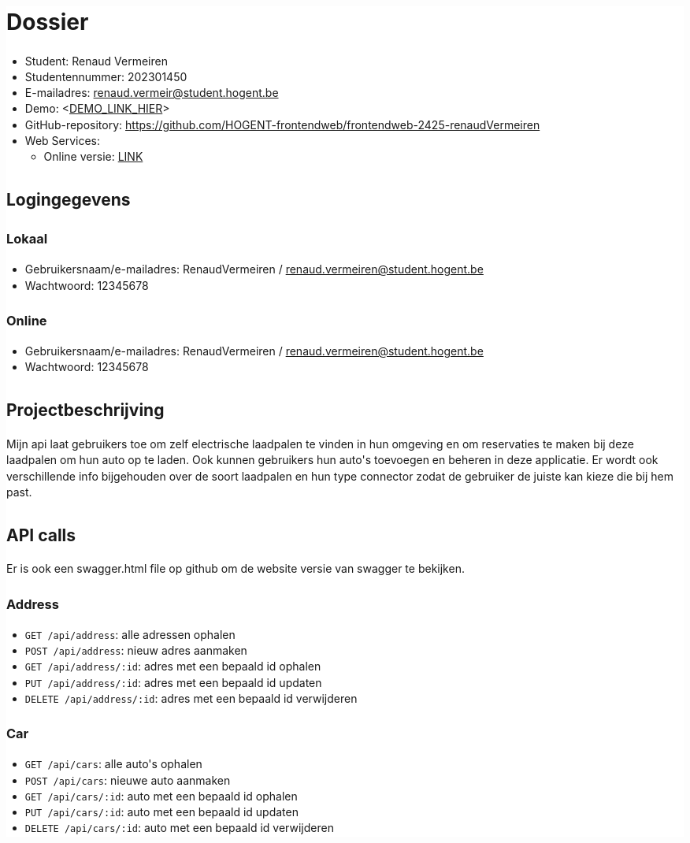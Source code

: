 # Dossier

- Student: Renaud Vermeiren
- Studentennummer: 202301450
- E-mailadres: <renaud.vermeir@student.hogent.be>
- Demo: <[DEMO_LINK_HIER](https://hogent.cloud.panopto.eu/Panopto/Pages/Viewer.aspx?id=5d23b6a6-ecf5-4b2d-a530-b33a00f39e93)>
- GitHub-repository: <https://github.com/HOGENT-frontendweb/frontendweb-2425-renaudVermeiren>
- Web Services:
  - Online versie: [LINK](https://frontendweb-2425-renaudvermeiren.onrender.com/)

## Logingegevens

### Lokaal

- Gebruikersnaam/e-mailadres: RenaudVermeiren / renaud.vermeiren@student.hogent.be
- Wachtwoord: 12345678

### Online

- Gebruikersnaam/e-mailadres: RenaudVermeiren / renaud.vermeiren@student.hogent.be
- Wachtwoord: 12345678



## Projectbeschrijving

Mijn api laat gebruikers toe om zelf electrische laadpalen te vinden in hun omgeving en om reservaties te maken bij deze laadpalen om hun auto op te laden. Ook kunnen gebruikers hun auto's toevoegen en beheren in deze applicatie. Er wordt ook verschillende info bijgehouden over de soort laadpalen en hun type connector zodat de gebruiker de juiste kan kieze die bij hem past.

## API calls

Er is ook een swagger.html file op github om de website versie van swagger te bekijken.


### Address
- `GET /api/address`: alle adressen ophalen
- `POST /api/address`: nieuw adres aanmaken
- `GET /api/address/:id`: adres met een bepaald id ophalen
- `PUT /api/address/:id`: adres met een bepaald id updaten
- `DELETE /api/address/:id`: adres met een bepaald id verwijderen

### Car
- `GET /api/cars`: alle auto's ophalen
- `POST /api/cars`: nieuwe auto aanmaken
- `GET /api/cars/:id`: auto met een bepaald id ophalen
- `PUT /api/cars/:id`: auto met een bepaald id updaten
- `DELETE /api/cars/:id`: auto met een bepaald id verwijderen
